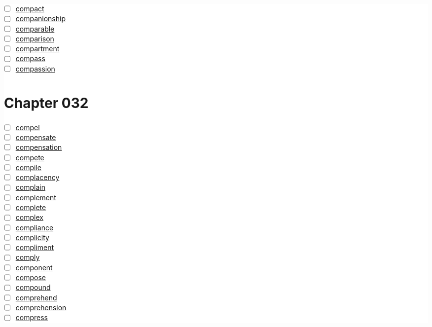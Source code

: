 - [ ] [compact](https://github.com/Tdahuyou/qwerty-learner-tools/blob/main/dict/Level4_2/compact.md)
- [ ] [companionship](https://github.com/Tdahuyou/qwerty-learner-tools/blob/main/dict/Level4_2/companionship.md)
- [ ] [comparable](https://github.com/Tdahuyou/qwerty-learner-tools/blob/main/dict/Level4_2/comparable.md)
- [ ] [comparison](https://github.com/Tdahuyou/qwerty-learner-tools/blob/main/dict/Level4_2/comparison.md)
- [ ] [compartment](https://github.com/Tdahuyou/qwerty-learner-tools/blob/main/dict/Level4_2/compartment.md)
- [ ] [compass](https://github.com/Tdahuyou/qwerty-learner-tools/blob/main/dict/Level4_2/compass.md)
- [ ] [compassion](https://github.com/Tdahuyou/qwerty-learner-tools/blob/main/dict/Level4_2/compassion.md)

# Chapter 032

- [ ] [compel](https://github.com/Tdahuyou/qwerty-learner-tools/blob/main/dict/Level4_2/compel.md)
- [ ] [compensate](https://github.com/Tdahuyou/qwerty-learner-tools/blob/main/dict/Level4_2/compensate.md)
- [ ] [compensation](https://github.com/Tdahuyou/qwerty-learner-tools/blob/main/dict/Level4_2/compensation.md)
- [ ] [compete](https://github.com/Tdahuyou/qwerty-learner-tools/blob/main/dict/Level4_2/compete.md)
- [ ] [compile](https://github.com/Tdahuyou/qwerty-learner-tools/blob/main/dict/Level4_2/compile.md)
- [ ] [complacency](https://github.com/Tdahuyou/qwerty-learner-tools/blob/main/dict/Level4_2/complacency.md)
- [ ] [complain](https://github.com/Tdahuyou/qwerty-learner-tools/blob/main/dict/Level4_2/complain.md)
- [ ] [complement](https://github.com/Tdahuyou/qwerty-learner-tools/blob/main/dict/Level4_2/complement.md)
- [ ] [complete](https://github.com/Tdahuyou/qwerty-learner-tools/blob/main/dict/Level4_2/complete.md)
- [ ] [complex](https://github.com/Tdahuyou/qwerty-learner-tools/blob/main/dict/Level4_2/complex.md)
- [ ] [compliance](https://github.com/Tdahuyou/qwerty-learner-tools/blob/main/dict/Level4_2/compliance.md)
- [ ] [complicity](https://github.com/Tdahuyou/qwerty-learner-tools/blob/main/dict/Level4_2/complicity.md)
- [ ] [compliment](https://github.com/Tdahuyou/qwerty-learner-tools/blob/main/dict/Level4_2/compliment.md)
- [ ] [comply](https://github.com/Tdahuyou/qwerty-learner-tools/blob/main/dict/Level4_2/comply.md)
- [ ] [component](https://github.com/Tdahuyou/qwerty-learner-tools/blob/main/dict/Level4_2/component.md)
- [ ] [compose](https://github.com/Tdahuyou/qwerty-learner-tools/blob/main/dict/Level4_2/compose.md)
- [ ] [compound](https://github.com/Tdahuyou/qwerty-learner-tools/blob/main/dict/Level4_2/compound.md)
- [ ] [comprehend](https://github.com/Tdahuyou/qwerty-learner-tools/blob/main/dict/Level4_2/comprehend.md)
- [ ] [comprehension](https://github.com/Tdahuyou/qwerty-learner-tools/blob/main/dict/Level4_2/comprehension.md)
- [ ] [compress](https://github.com/Tdahuyou/qwerty-learner-tools/blob/main/dict/Level4_2/compress.md)
